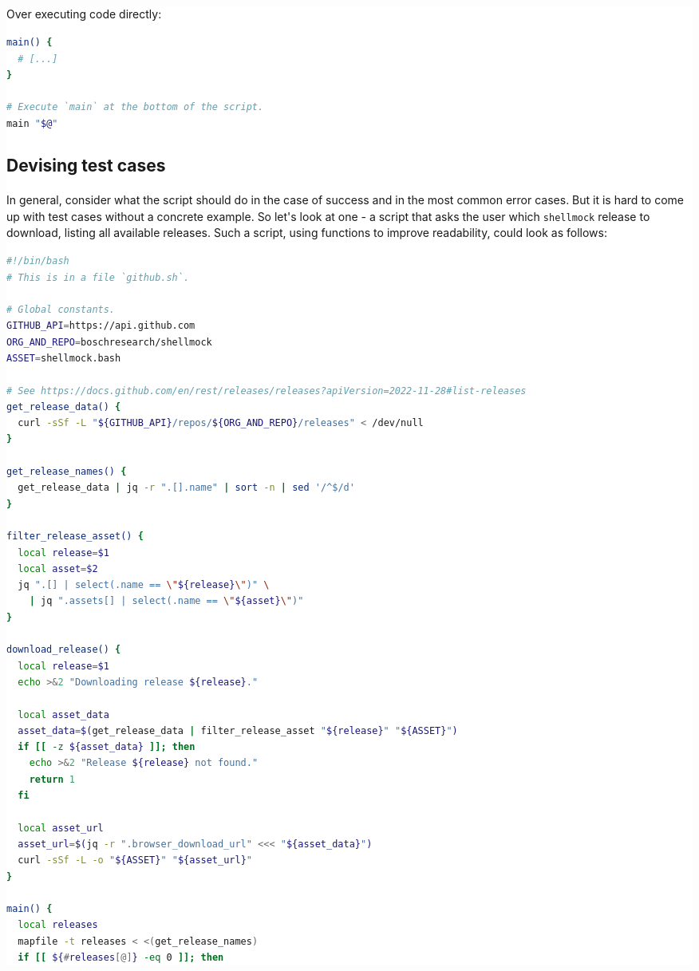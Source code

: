 Over executing code directly:

```bash
main() {
  # [...]
}

# Execute `main` at the bottom of the script.
main "$@"
```

## Devising test cases

In general, consider what the script should do in the case of success and in the
most common error cases.
But it is hard to come up with test cases without a concrete example.
So let's look at one - a script that asks the user which `shellmock` release to
download, listing all available releases.
Such a script, using functions to improve readability, could look as follows:

```bash
#!/bin/bash
# This is in a file `github.sh`.

# Global constants.
GITHUB_API=https://api.github.com
ORG_AND_REPO=boschresearch/shellmock
ASSET=shellmock.bash

# See https://docs.github.com/en/rest/releases/releases?apiVersion=2022-11-28#list-releases
get_release_data() {
  curl -sSf -L "${GITHUB_API}/repos/${ORG_AND_REPO}/releases" < /dev/null
}

get_release_names() {
  get_release_data | jq -r ".[].name" | sort -n | sed '/^$/d'
}

filter_release_asset() {
  local release=$1
  local asset=$2
  jq ".[] | select(.name == \"${release}\")" \
    | jq ".assets[] | select(.name == \"${asset}\")"
}

download_release() {
  local release=$1
  echo >&2 "Downloading release ${release}."

  local asset_data
  asset_data=$(get_release_data | filter_release_asset "${release}" "${ASSET}")
  if [[ -z ${asset_data} ]]; then
    echo >&2 "Release ${release} not found."
    return 1
  fi

  local asset_url
  asset_url=$(jq -r ".browser_download_url" <<< "${asset_data}")
  curl -sSf -L -o "${ASSET}" "${asset_url}"
}

main() {
  local releases
  mapfile -t releases < <(get_release_names)
  if [[ ${#releases[@]} -eq 0 ]]; then
```

[bats-core]: https://bats-core.readthedocs.io/ "bats core website"
[bats-guide]: https://bats-core.readthedocs.io/en/stable/tutorial.html "bats guide"